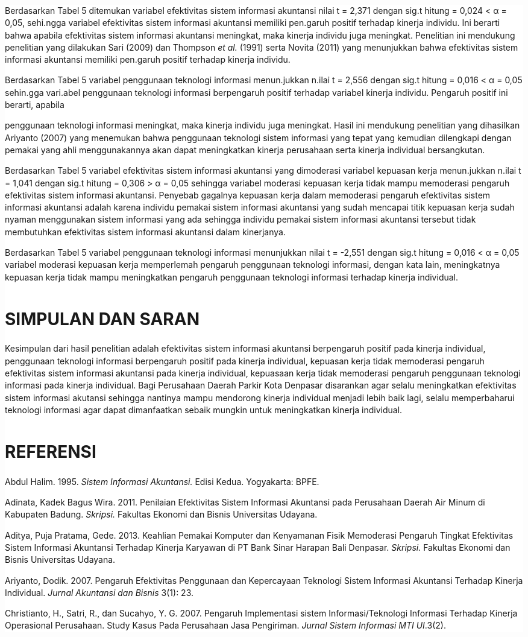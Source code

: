 <p><span class="font7">Berdasarkan Tabel 5 ditemukan variabel efektivitas sistem informasi akuntansi nilai t = 2,371 dengan sig.t hitung = 0,024 &lt;&nbsp;α = 0,05, sehi</span><span class="font2">.</span><span class="font7">ngga variabel efektivitas sistem informasi akuntansi memiliki pen</span><span class="font2">.</span><span class="font7">garuh positif terhadap kinerja individu. Ini berarti bahwa apabila efektivitas sistem informasi akuntansi meningkat, maka kinerja individu juga meningkat. Penelitian ini mendukung penelitian yang dilakukan Sari (2009) dan Thompson </span><span class="font7" style="font-style:italic;">et al.</span><span class="font7"> (1991) serta Novita (2011) yang menunjukkan bahwa efektivitas sistem informasi akuntansi memiliki pen</span><span class="font2">.</span><span class="font7">garuh positif terhadap kinerja individu.</span></p>
<p><span class="font7">Berdasarkan Tabel 5 variabel penggunaan teknologi informasi menun</span><span class="font2">.</span><span class="font7">jukkan n</span><span class="font2">.</span><span class="font7">ilai t = 2,556 dengan sig.t hitung = 0,016 &lt;&nbsp;α = 0,05 sehin</span><span class="font2">.</span><span class="font7">gga vari</span><span class="font2">.</span><span class="font7">abel penggunaan teknologi informasi berpengaruh positif terhadap variabel kinerja individu. Pengaruh positif ini berarti, apabila</span></p>
<p><span class="font7">penggunaan teknologi informasi meningkat, maka kinerja individu juga meningkat. Hasil ini mendukung penelitian yang dihasilkan Ariyanto (2007) yang menemukan bahwa penggunaan teknologi sistem informasi yang tepat yang kemudian dilengkapi dengan pemakai yang ahli menggunakannya akan dapat meningkatkan kinerja perusahaan serta kinerja individual bersangkutan.</span></p>
<p><span class="font7">Berdasarkan Tabel 5 variabel efektivitas sistem informasi akuntansi yang dimoderasi variabel kepuasan kerja menun</span><span class="font2">.</span><span class="font7">jukkan n</span><span class="font2">.</span><span class="font7">ilai t = 1,041 dengan sig.t hitung = 0,306 &gt;&nbsp;α = 0,05 sehingga variabel moderasi kepuasan kerja tidak mampu memoderasi pengaruh efektivitas sistem informasi akuntansi. Penyebab gagalnya kepuasan kerja dalam memoderasi pengaruh efektivitas sistem informasi akuntansi adalah karena individu pemakai sistem informasi akuntansi yang sudah mencapai titik kepuasan kerja sudah nyaman menggunakan sistem informasi yang ada sehingga individu pemakai sistem informasi akuntansi tersebut tidak membutuhkan efektivitas sistem informasi akuntansi dalam kinerjanya.</span></p>
<p><span class="font7">Berdasarkan Tabel 5 variabel penggunaan teknologi informasi menunjukkan nilai t = -2,551 dengan sig.t hitung = 0,016 &lt;&nbsp;α = 0,05 variabel moderasi kepuasan kerja memperlemah pengaruh penggunaan teknologi informasi, dengan kata lain, meningkatnya kepuasan kerja tidak mampu meningkatkan pengaruh penggunaan teknologi informasi terhadap kinerja individual.</span></p>
<h1><a name="bookmark17"></a><span class="font7" style="font-weight:bold;"><a name="bookmark18"></a>SIMPULAN DAN SARAN</span></h1>
<p><span class="font7">Kesimpulan dari hasil penelitian adalah efektivitas sistem informasi akuntansi berpengaruh positif pada kinerja individual, penggunaan teknologi informasi berpengaruh positif pada kinerja individual, kepuasan kerja tidak memoderasi pengaruh efektivitas sistem informasi akuntansi pada kinerja individual, kepuasaan kerja tidak memoderasi pengaruh penggunaan teknologi informasi pada kinerja individual. Bagi Perusahaan Daerah Parkir Kota Denpasar disarankan agar selalu meningkatkan efektivitas sistem informasi akutansi sehingga nantinya mampu mendorong kinerja individual menjadi lebih baik lagi, selalu memperbaharui teknologi informasi agar dapat dimanfaatkan sebaik mungkin untuk meningkatkan kinerja individual.</span></p>
<h1><a name="bookmark19"></a><span class="font7" style="font-weight:bold;"><a name="bookmark20"></a>REFERENSI</span></h1>
<p><span class="font7">Abdul Halim. 1995. </span><span class="font7" style="font-style:italic;">Sistem Informasi Akuntansi.</span><span class="font7"> Edisi Kedua. Yogyakarta: BPFE.</span></p>
<p><span class="font7">Adinata, Kadek Bagus Wira. 2011. Penilaian Efektivitas Sistem Informasi Akuntansi pada Perusahaan Daerah Air Minum di Kabupaten Badung. </span><span class="font7" style="font-style:italic;">Skripsi.</span><span class="font7"> Fakultas Ekonomi dan Bisnis Universitas Udayana.</span></p>
<p><span class="font7">Aditya, Puja Pratama, Gede. 2013. Keahlian Pemakai Komputer dan Kenyamanan Fisik Memoderasi Pengaruh Tingkat Efektivitas Sistem Informasi Akuntansi Terhadap Kinerja Karyawan di PT Bank Sinar Harapan Bali Denpasar. </span><span class="font7" style="font-style:italic;">Skripsi.</span><span class="font7"> Fakultas Ekonomi dan Bisnis Universitas Udayana.</span></p>
<p><span class="font7">Ariyanto, Dodik. 2007. Pengaruh Efektivitas Penggunaan dan Kepercayaan Teknologi Sistem Informasi Akuntansi Terhadap Kinerja Individual. </span><span class="font7" style="font-style:italic;">Jurnal Akuntansi dan Bisnis</span><span class="font7"> 3(1): 23.</span></p>
<p><span class="font7">Christianto, H., Satri, R., dan Sucahyo, Y. G. 2007. Pengaruh Implementasi sistem Informasi/Teknologi Informasi Terhadap Kinerja Operasional Perusahaan. Study Kasus Pada Perusahaan Jasa Pengiriman. </span><span class="font7" style="font-style:italic;">Jurnal Sistem Informasi MTI UI</span><span class="font7">.3(2).</span></p>